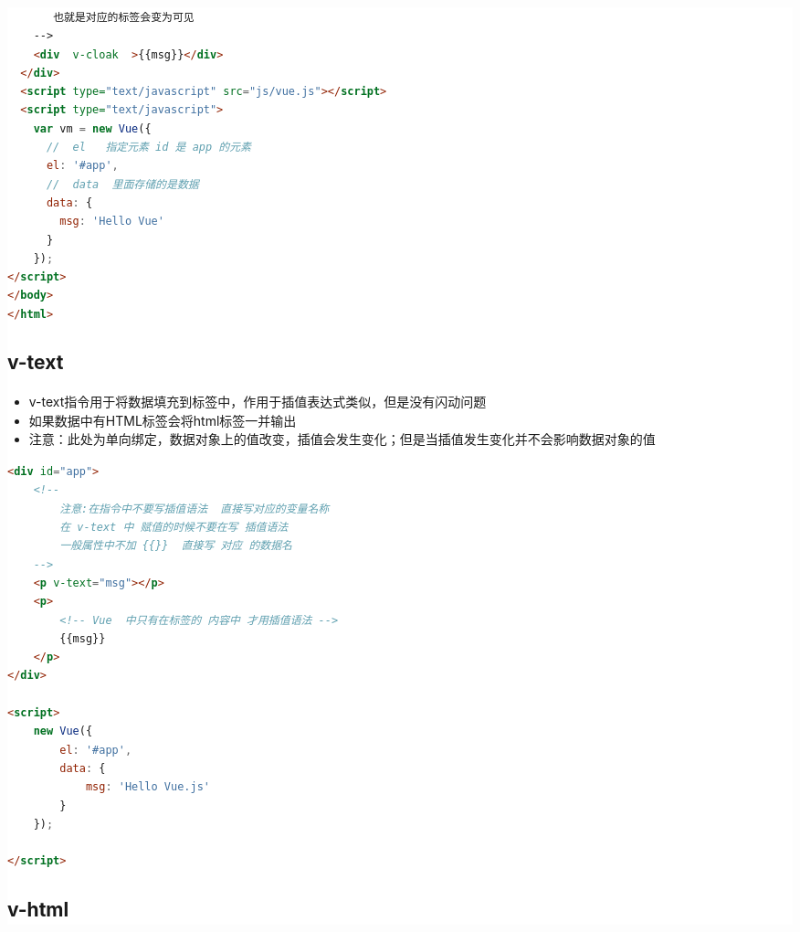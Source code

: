   ```html
  		 也就是对应的标签会变为可见
      -->
      <div  v-cloak  >{{msg}}</div>
    </div>
    <script type="text/javascript" src="js/vue.js"></script>
    <script type="text/javascript">
      var vm = new Vue({
        //  el   指定元素 id 是 app 的元素  
        el: '#app',
        //  data  里面存储的是数据
        data: {
          msg: 'Hello Vue'
        }
      });
  </script>
  </body>
  </html>
  ```

##  v-text

- v-text指令用于将数据填充到标签中，作用于插值表达式类似，但是没有闪动问题
- 如果数据中有HTML标签会将html标签一并输出
- 注意：此处为单向绑定，数据对象上的值改变，插值会发生变化；但是当插值发生变化并不会影响数据对象的值

```html
<div id="app">
    <!--  
		注意:在指令中不要写插值语法  直接写对应的变量名称 
        在 v-text 中 赋值的时候不要在写 插值语法
		一般属性中不加 {{}}  直接写 对应 的数据名 
	-->
    <p v-text="msg"></p>
    <p>
        <!-- Vue  中只有在标签的 内容中 才用插值语法 -->
        {{msg}}
    </p>
</div>

<script>
    new Vue({
        el: '#app',
        data: {
            msg: 'Hello Vue.js'
        }
    });

</script>
```

##  v-html
